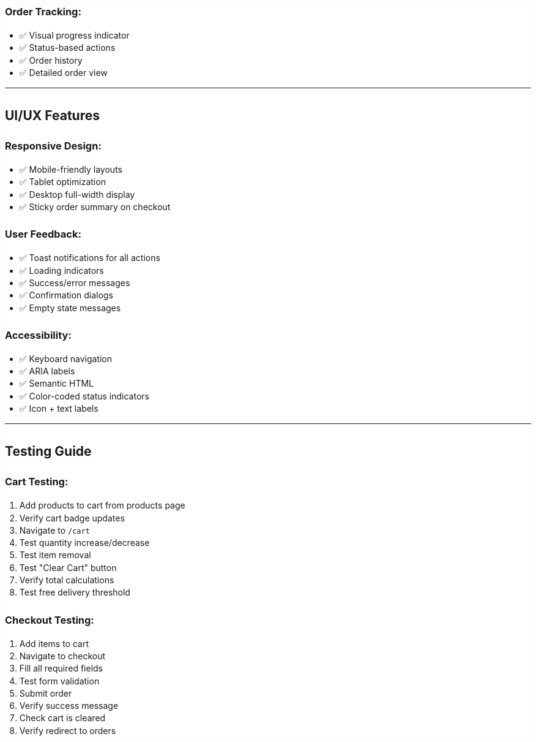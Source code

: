### Order Tracking:
- ✅ Visual progress indicator
- ✅ Status-based actions
- ✅ Order history
- ✅ Detailed order view

---

## UI/UX Features

### Responsive Design:
- ✅ Mobile-friendly layouts
- ✅ Tablet optimization
- ✅ Desktop full-width display
- ✅ Sticky order summary on checkout

### User Feedback:
- ✅ Toast notifications for all actions
- ✅ Loading indicators
- ✅ Success/error messages
- ✅ Confirmation dialogs
- ✅ Empty state messages

### Accessibility:
- ✅ Keyboard navigation
- ✅ ARIA labels
- ✅ Semantic HTML
- ✅ Color-coded status indicators
- ✅ Icon + text labels

---

## Testing Guide

### Cart Testing:
1. Add products to cart from products page
2. Verify cart badge updates
3. Navigate to `/cart`
4. Test quantity increase/decrease
5. Test item removal
6. Test "Clear Cart" button
7. Verify total calculations
8. Test free delivery threshold

### Checkout Testing:
1. Add items to cart
2. Navigate to checkout
3. Fill all required fields
4. Test form validation
5. Submit order
6. Verify success message
7. Check cart is cleared
8. Verify redirect to orders
